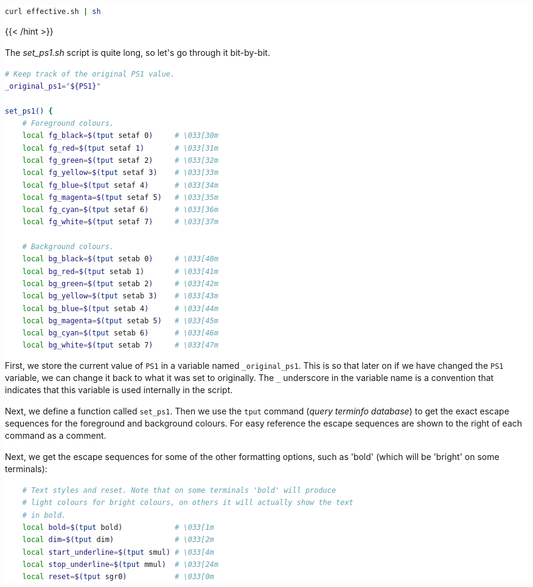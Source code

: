 ```sh
curl effective.sh | sh
```
{{< /hint >}}

The _set_ps1.sh_ script is quite long, so let's go through it bit-by-bit.

```sh
# Keep track of the original PS1 value.
_original_ps1="${PS1}"

set_ps1() {
    # Foreground colours.
    local fg_black=$(tput setaf 0)     # \033[30m
    local fg_red=$(tput setaf 1)       # \033[31m
    local fg_green=$(tput setaf 2)     # \033[32m
    local fg_yellow=$(tput setaf 3)    # \033[33m
    local fg_blue=$(tput setaf 4)      # \033[34m
    local fg_magenta=$(tput setaf 5)   # \033[35m
    local fg_cyan=$(tput setaf 6)      # \033[36m
    local fg_white=$(tput setaf 7)     # \033[37m

    # Background colours.
    local bg_black=$(tput setab 0)     # \033[40m
    local bg_red=$(tput setab 1)       # \033[41m
    local bg_green=$(tput setab 2)     # \033[42m
    local bg_yellow=$(tput setab 3)    # \033[43m
    local bg_blue=$(tput setab 4)      # \033[44m
    local bg_magenta=$(tput setab 5)   # \033[45m
    local bg_cyan=$(tput setab 6)      # \033[46m
    local bg_white=$(tput setab 7)     # \033[47m
```

First, we store the current value of `PS1` in a variable named `_original_ps1`. This is so that later on if we have changed the `PS1` variable, we can change it back to what it was set to originally. The `_` underscore in the variable name is a convention that indicates that this variable is used internally in the script.

Next, we define a function called `set_ps1`. Then we use the `tput` command (_query terminfo database_) to get the exact escape sequences for the foreground and background colours. For easy reference the escape sequences are shown to the right of each command as a comment.

Next, we get the escape sequences for some of the other formatting options, such as 'bold' (which will be 'bright' on some terminals):

```sh
    # Text styles and reset. Note that on some terminals 'bold' will produce
    # light colours for bright colours, on others it will actually show the text
    # in bold.
    local bold=$(tput bold)            # \033[1m
    local dim=$(tput dim)              # \033[2m
    local start_underline=$(tput smul) # \033[4m
    local stop_underline=$(tput mmul)  # \033[24m
    local reset=$(tput sgr0)           # \033[0m
```
